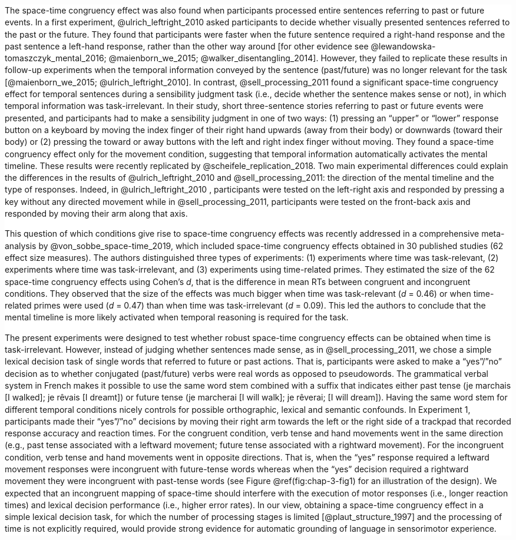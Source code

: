 The space-time congruency effect was also found when participants processed entire sentences referring to past or future events. In a first experiment, @ulrich_leftright_2010 asked participants to decide whether visually presented sentences referred to the past or the future. They found that participants were faster when the future sentence required a right-hand response and the past sentence a left-hand response, rather than the other way around [for other evidence see @lewandowska-tomaszczyk_mental_2016; @maienborn_we_2015; @walker_disentangling_2014]. However, they failed to replicate these results in follow-up experiments when the temporal information conveyed by the sentence (past/future) was no longer relevant for the task [@maienborn_we_2015; @ulrich_leftright_2010]. In contrast, @sell_processing_2011 found a significant space-time congruency effect for temporal sentences during a sensibility judgment task (i.e., decide whether the sentence makes sense or not), in which temporal information was task-irrelevant. In their study, short three-sentence stories referring to past or future events were presented, and participants had to make a sensibility judgment in one of two ways: (1) pressing an “upper” or “lower” response button on a keyboard by moving the index finger of their right hand upwards (away from their body) or downwards (toward their body) or (2) pressing the toward or away buttons with the left and right index finger without moving. They found a space-time congruency effect only for the movement condition, suggesting that temporal information automatically activates the mental timeline. These results were recently replicated by @scheifele_replication_2018. Two main experimental differences could explain the differences in the results of @ulrich_leftright_2010 and @sell_processing_2011: the direction of the mental timeline and the type of responses. Indeed, in @ulrich_leftright_2010 , participants were tested on the left-right axis and responded by pressing a key without any directed movement while in @sell_processing_2011, participants were tested on the front-back axis and responded by moving their arm along that axis. 

This question of which conditions give rise to space-time congruency effects was recently addressed in a comprehensive meta-analysis by @von_sobbe_space-time_2019, which included space-time congruency effects obtained in 30 published studies (62 effect size measures). The authors distinguished three types of experiments: (1) experiments where time was task-relevant, (2) experiments where time was task-irrelevant, and (3) experiments using time-related primes. They estimated the size of the 62 space-time congruency effects using Cohen’s *d*, that is the difference in mean RTs between congruent and incongruent conditions. They observed that the size of the effects was much bigger when time was task-relevant (*d* = 0.46) or when time-related primes were used (*d* = 0.47) than when time was task-irrelevant (*d* = 0.09). This led the authors to conclude that the mental timeline is more likely activated when temporal reasoning is required for the task.

The present experiments were designed to test whether robust space-time congruency effects can be obtained when time is task-irrelevant. However, instead of judging whether sentences made sense, as in @sell_processing_2011, we chose a simple lexical decision task of single words that referred to future or past actions. That is, participants were asked to make a “yes”/”no” decision as to whether conjugated (past/future) verbs were real words as opposed to pseudowords. The grammatical verbal system in French makes it possible to use the same word stem combined with a suffix that indicates either past tense (je marchais [I walked]; je rêvais [I dreamt]) or future tense (je marcherai [I will walk]; je rêverai; [I will dream]). Having the same word stem for different temporal conditions nicely controls for possible orthographic, lexical and semantic confounds. In Experiment 1, participants made their “yes”/”no” decisions by moving their right arm towards the left or the right side of a trackpad that recorded response accuracy and reaction times. For the congruent condition, verb tense and hand movements went in the same direction (e.g., past tense associated with a leftward movement; future tense associated with a rightward movement). For the incongruent condition, verb tense and hand movements went in opposite directions. That is, when the “yes” response  required a leftward movement responses were incongruent with future-tense words whereas when the “yes” decision required a rightward movement they were incongruent with past-tense words (see Figure \@ref(fig:chap-3-fig1) for an illustration of the design). We expected that an incongruent mapping of space-time should interfere with the execution of motor responses (i.e., longer reaction times) and lexical decision performance (i.e., higher error rates). In our view, obtaining a space-time congruency effect in a simple lexical decision task, for which the number of processing stages is limited [@plaut_structure_1997] and the processing of time is not explicitly required, would provide strong evidence for automatic grounding of language in sensorimotor experience. 
